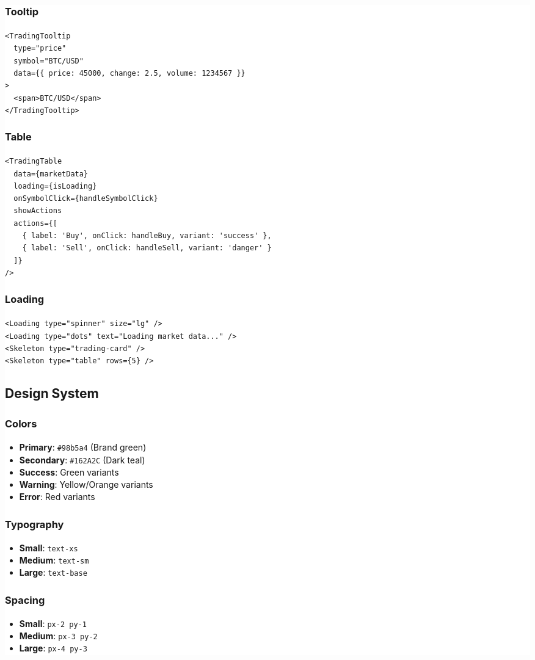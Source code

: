 
### Tooltip
```tsx
<TradingTooltip
  type="price"
  symbol="BTC/USD"
  data={{ price: 45000, change: 2.5, volume: 1234567 }}
>
  <span>BTC/USD</span>
</TradingTooltip>
```

### Table
```tsx
<TradingTable
  data={marketData}
  loading={isLoading}
  onSymbolClick={handleSymbolClick}
  showActions
  actions={[
    { label: 'Buy', onClick: handleBuy, variant: 'success' },
    { label: 'Sell', onClick: handleSell, variant: 'danger' }
  ]}
/>
```

### Loading
```tsx
<Loading type="spinner" size="lg" />
<Loading type="dots" text="Loading market data..." />
<Skeleton type="trading-card" />
<Skeleton type="table" rows={5} />
```

## Design System

### Colors
- **Primary**: `#98b5a4` (Brand green)
- **Secondary**: `#162A2C` (Dark teal)
- **Success**: Green variants
- **Warning**: Yellow/Orange variants
- **Error**: Red variants

### Typography
- **Small**: `text-xs`
- **Medium**: `text-sm`
- **Large**: `text-base`

### Spacing
- **Small**: `px-2 py-1`
- **Medium**: `px-3 py-2`
- **Large**: `px-4 py-3`
